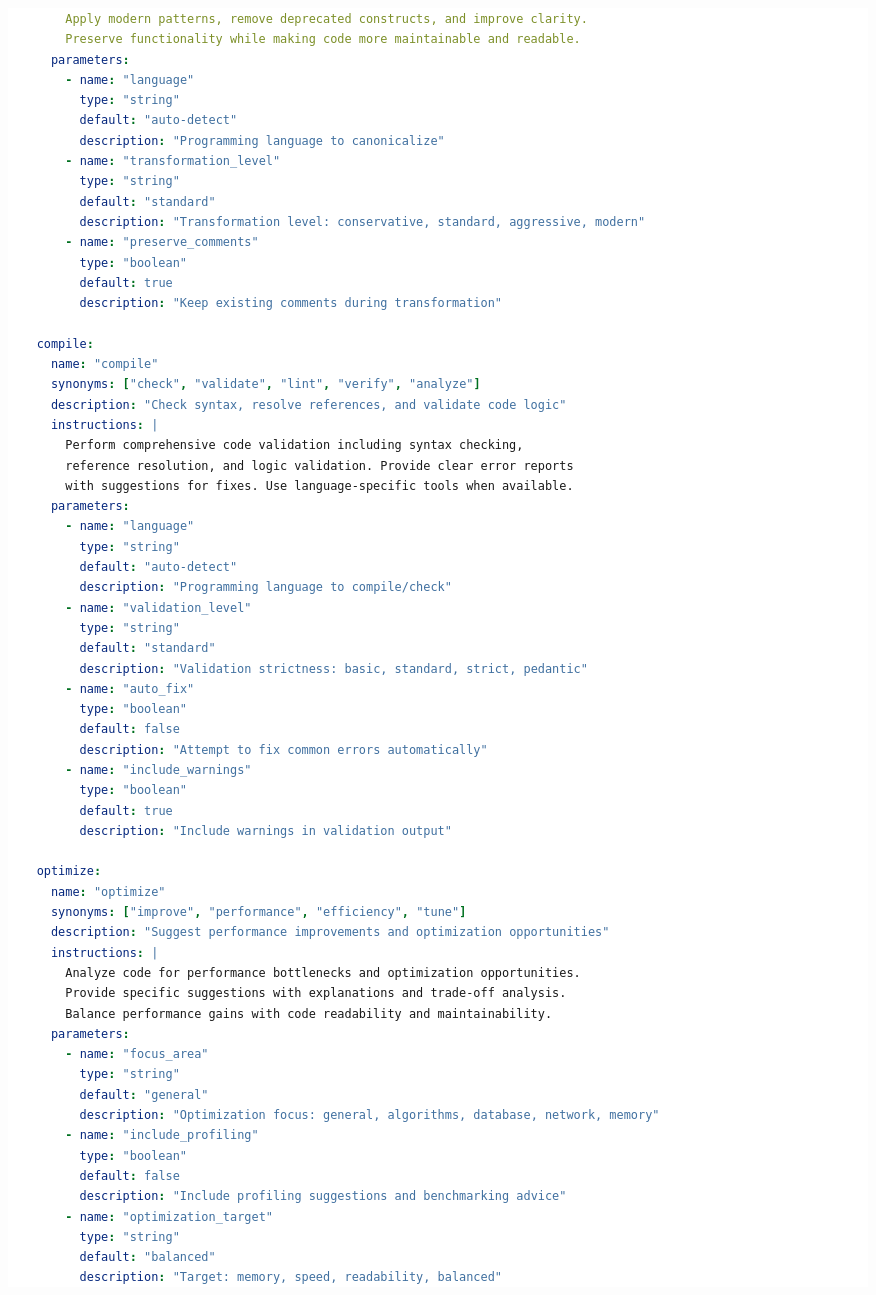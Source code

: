 ```yaml
        Apply modern patterns, remove deprecated constructs, and improve clarity.
        Preserve functionality while making code more maintainable and readable.
      parameters:
        - name: "language"
          type: "string"
          default: "auto-detect"
          description: "Programming language to canonicalize"
        - name: "transformation_level"
          type: "string"
          default: "standard"
          description: "Transformation level: conservative, standard, aggressive, modern"
        - name: "preserve_comments"
          type: "boolean"
          default: true
          description: "Keep existing comments during transformation"
          
    compile:
      name: "compile"
      synonyms: ["check", "validate", "lint", "verify", "analyze"]
      description: "Check syntax, resolve references, and validate code logic"
      instructions: |
        Perform comprehensive code validation including syntax checking,
        reference resolution, and logic validation. Provide clear error reports
        with suggestions for fixes. Use language-specific tools when available.
      parameters:
        - name: "language"
          type: "string"
          default: "auto-detect"
          description: "Programming language to compile/check"
        - name: "validation_level"
          type: "string"
          default: "standard"
          description: "Validation strictness: basic, standard, strict, pedantic"
        - name: "auto_fix"
          type: "boolean"
          default: false
          description: "Attempt to fix common errors automatically"
        - name: "include_warnings"
          type: "boolean"
          default: true
          description: "Include warnings in validation output"
          
    optimize:
      name: "optimize"
      synonyms: ["improve", "performance", "efficiency", "tune"]
      description: "Suggest performance improvements and optimization opportunities"
      instructions: |
        Analyze code for performance bottlenecks and optimization opportunities.
        Provide specific suggestions with explanations and trade-off analysis.
        Balance performance gains with code readability and maintainability.
      parameters:
        - name: "focus_area"
          type: "string"
          default: "general"
          description: "Optimization focus: general, algorithms, database, network, memory"
        - name: "include_profiling"
          type: "boolean"
          default: false
          description: "Include profiling suggestions and benchmarking advice"
        - name: "optimization_target"
          type: "string"
          default: "balanced"
          description: "Target: memory, speed, readability, balanced"
```